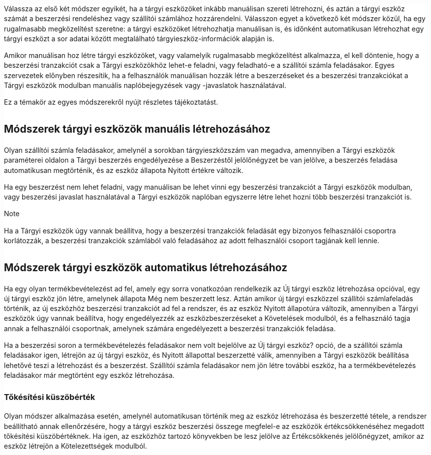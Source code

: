 Válassza az első két módszer egyikét, ha a tárgyi eszközöket inkább manuálisan szereti létrehozni, és aztán a tárgyi eszköz számát a beszerzési rendeléshez vagy szállítói számlához hozzárendelni. Válasszon egyet a következő két módszer közül, ha egy rugalmasabb megközelítést szeretne: a tárgyi eszközöket létrehozhatja manuálisan is, és időnként automatikusan létrehozhat egy tárgyi eszközt a sor adatai között megtalálható tárgyieszköz-információk alapján is. 

Amikor manuálisan hoz létre tárgyi eszközöket, vagy valamelyik rugalmasabb megközelítést alkalmazza, el kell döntenie, hogy a beszerzési tranzakciót csak a Tárgyi eszközökhöz lehet-e feladni, vagy feladható-e a szállítói számla feladásakor. Egyes szervezetek előnyben részesítik, ha a felhasználók manuálisan hozzák létre a beszerzéseket és a beszerzési tranzakciókat a Tárgyi eszközök modulban manuális naplóbejegyzések vagy -javaslatok használatával. 

Ez a témakör az egyes módszerekről nyújt részletes tájékoztatást.

## <a name="methods-for-manually-creating-fixed-assets"></a> Módszerek tárgyi eszközök manuális létrehozásához
Olyan szállítói számla feladásakor, amelynél a sorokban tárgyieszközszám van megadva, amennyiben a Tárgyi eszközök paraméterei oldalon a Tárgyi beszerzés engedélyezése a Beszerzéstől jelölőnégyzet be van jelölve, a beszerzés feladása automatikusan megtörténik, és az eszköz állapota Nyitott értékre változik. 

Ha egy beszerzést nem lehet feladni, vagy manuálisan be lehet vinni egy beszerzési tranzakciót a Tárgyi eszközök modulban, vagy beszerzési javaslat használatával a Tárgyi eszközök naplóban egyszerre létre lehet hozni több beszerzési tranzakciót is.

> [!NOTE]                                                                                                                              
> Ha a Tárgyi eszközök úgy vannak beállítva, hogy a beszerzési tranzakciók feladását egy bizonyos felhasználói csoportra korlátozzák, a beszerzési tranzakciók számlából való feladásához az adott felhasználói csoport tagjának kell lennie.

## <a name="methods-for-automatically-creating-fixed-assets"></a> Módszerek tárgyi eszközök automatikus létrehozásához
Ha egy olyan termékbevételezést ad fel, amely egy sorra vonatkozóan rendelkezik az Új tárgyi eszköz létrehozása opcióval, egy új tárgyi eszköz jön létre, amelynek állapota Még nem beszerzett lesz. Aztán amikor új tárgyi eszközzel szállítói számlafeladás történik, az új eszközhöz beszerzési tranzakciót ad fel a rendszer, és az eszköz Nyitott állapotúra változik, amennyiben a Tárgyi eszközök úgy vannak beállítva, hogy engedélyezzék az eszközbeszerzéseket a Követelések modulból, és a felhasználó tagja annak a felhasználói csoportnak, amelynek számára engedélyezett a beszerzési tranzakciók feladása. 

Ha a beszerzési soron a termékbevételezés feladásakor nem volt bejelölve az Új tárgyi eszköz? opció, de a szállítói számla feladásakor igen, létrejön az új tárgyi eszköz, és Nyitott állapottal beszerzetté válik, amennyiben a Tárgyi eszközök beállítása lehetővé teszi a létrehozást és a beszerzést. Szállítói számla feladásakor nem jön létre további eszköz, ha a termékbevételezés feladásakor már megtörtént egy eszköz létrehozása.

### <a name="capitalization-threshold"></a>Tőkésítési küszöbérték

Olyan módszer alkalmazása esetén, amelynél automatikusan történik meg az eszköz létrehozása és beszerzetté tétele, a rendszer beállítható annak ellenőrzésére, hogy a tárgyi eszköz beszerzési összege megfelel-e az eszközök értékcsökkenéséhez megadott tőkésítési küszöbértéknek. Ha igen, az eszközhöz tartozó könyvekben be lesz jelölve az Értékcsökkenés jelölőnégyzet, amikor az eszköz létrejön a Kötelezettségek modulból. 
